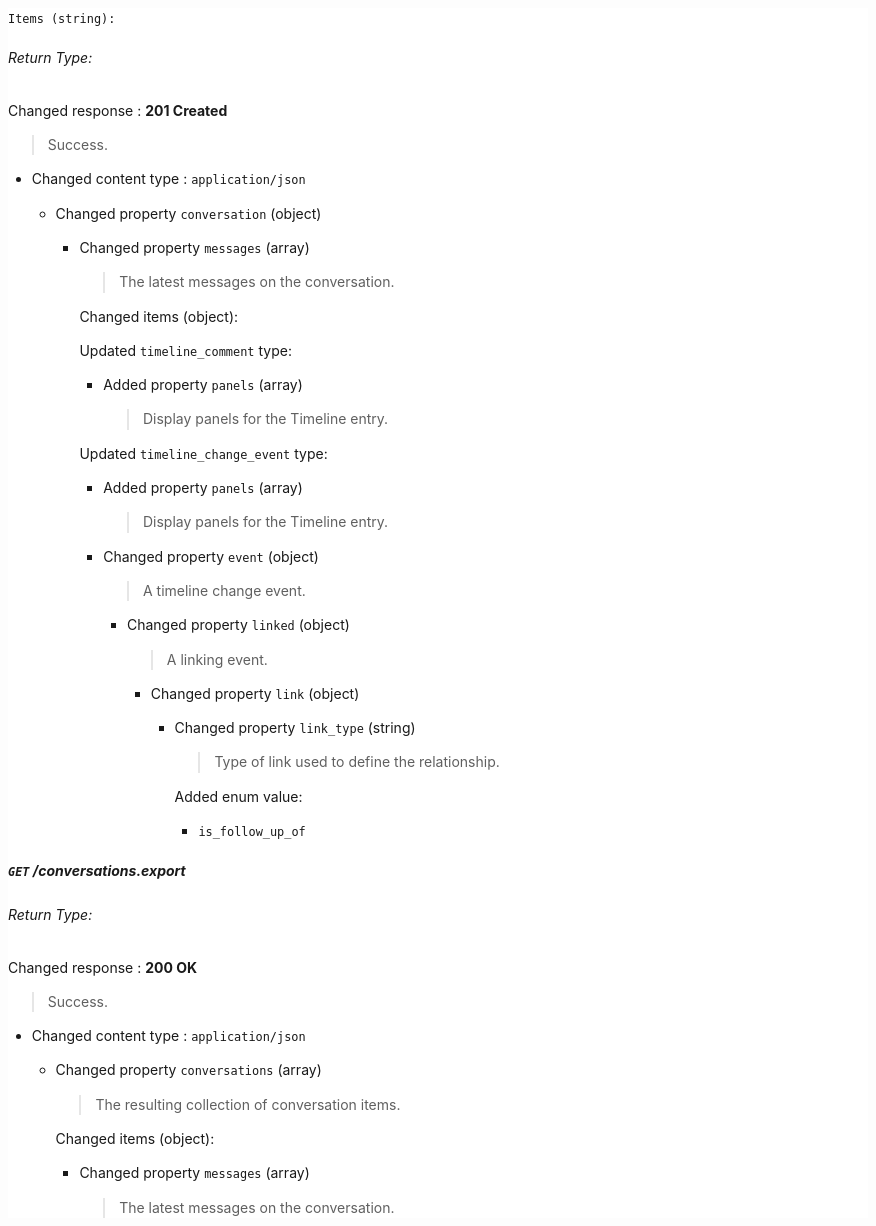 
    Items (string):

###### Return Type:

Changed response : **201 Created**
> Success.


* Changed content type : `application/json`

    * Changed property `conversation` (object)

        * Changed property `messages` (array)
            > The latest messages on the conversation.


            Changed items (object):

            Updated `timeline_comment` type:
            * Added property `panels` (array)
                > Display panels for the Timeline entry.


            Updated `timeline_change_event` type:
            * Added property `panels` (array)
                > Display panels for the Timeline entry.


            * Changed property `event` (object)
                > A timeline change event.


                * Changed property `linked` (object)
                    > A linking event.


                    * Changed property `link` (object)

                        * Changed property `link_type` (string)
                            > Type of link used to define the relationship.


                            Added enum value:

                            * `is_follow_up_of`
##### `GET` /conversations.export


###### Return Type:

Changed response : **200 OK**
> Success.


* Changed content type : `application/json`

    * Changed property `conversations` (array)
        > The resulting collection of conversation items.


        Changed items (object):

        * Changed property `messages` (array)
            > The latest messages on the conversation.
